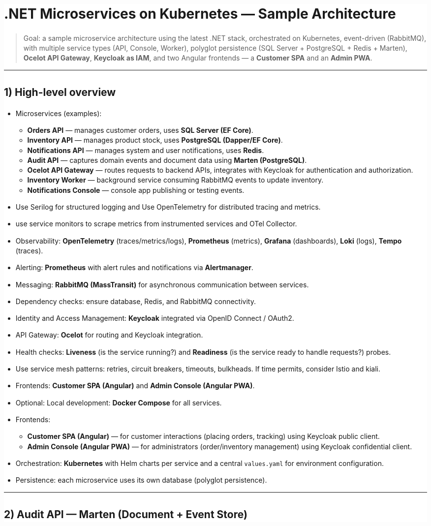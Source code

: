 # .NET Microservices on Kubernetes — Sample Architecture

> Goal: a sample microservice architecture using the latest .NET stack, orchestrated on Kubernetes, event-driven (RabbitMQ), with multiple service types (API, Console, Worker), polyglot persistence (SQL Server + PostgreSQL + Redis + Marten), **Ocelot API Gateway**, **Keycloak as IAM**, and two Angular frontends — a **Customer SPA** and an **Admin PWA**.

---

## 1) High-level overview

* Microservices (examples):

  * **Orders API** — manages customer orders, uses **SQL Server (EF Core)**.
  * **Inventory API** — manages product stock, uses **PostgreSQL (Dapper/EF Core)**.
  * **Notifications API** — manages system and user notifications, uses **Redis**.
  * **Audit API** — captures domain events and document data using **Marten (PostgreSQL)**.
  * **Ocelot API Gateway** — routes requests to backend APIs, integrates with Keycloak for authentication and authorization.
  * **Inventory Worker** — background service consuming RabbitMQ events to update inventory.
  * **Notifications Console** — console app publishing or testing events.
* Use Serilog for structured logging and  Use OpenTelemetry for distributed tracing and metrics.
* use service monitors to scrape metrics from instrumented services and OTel Collector.
* Observability: **OpenTelemetry** (traces/metrics/logs), **Prometheus** (metrics), **Grafana** (dashboards), **Loki** (logs), **Tempo** (traces).
* Alerting: **Prometheus** with alert rules and notifications via **Alertmanager**.
* Messaging: **RabbitMQ (MassTransit)** for asynchronous communication between services.
* Dependency checks: ensure database, Redis, and RabbitMQ connectivity.
* Identity and Access Management: **Keycloak** integrated via OpenID Connect / OAuth2.
* API Gateway: **Ocelot** for routing and Keycloak integration.
* Health checks: **Liveness** (is the service running?) and **Readiness** (is the service ready to handle requests?) probes.
* Use service mesh patterns: retries, circuit breakers, timeouts, bulkheads. If time permits, consider Istio and kiali.
* Frontends: **Customer SPA (Angular)** and **Admin Console (Angular PWA)**.
* Optional: Local development: **Docker Compose** for all services.

* Frontends:

  * **Customer SPA (Angular)** — for customer interactions (placing orders, tracking) using Keycloak public client.
  * **Admin Console (Angular PWA)** — for administrators (order/inventory management) using Keycloak confidential client.
* Orchestration: **Kubernetes** with Helm charts per service and a central `values.yaml` for environment configuration.
* Persistence: each microservice uses its own database (polyglot persistence).

---

## 2) Audit API — Marten (Document + Event Store)
